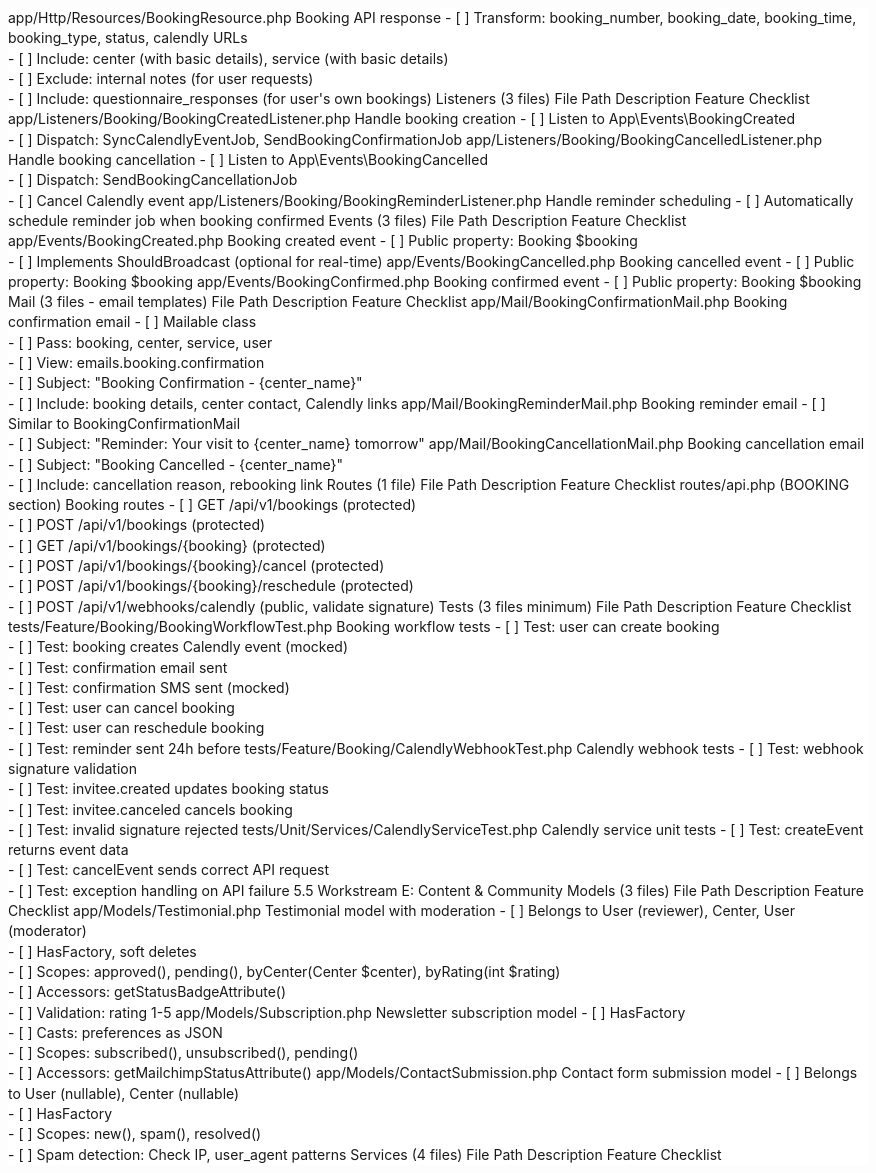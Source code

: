 app/Http/Resources/BookingResource.php	Booking API response	- [ ] Transform: booking_number, booking_date, booking_time, booking_type, status, calendly URLs<br>- [ ] Include: center (with basic details), service (with basic details)<br>- [ ] Exclude: internal notes (for user requests)<br>- [ ] Include: questionnaire_responses (for user's own bookings)
Listeners (3 files)
File Path	Description	Feature Checklist
app/Listeners/Booking/BookingCreatedListener.php	Handle booking creation	- [ ] Listen to App\Events\BookingCreated<br>- [ ] Dispatch: SyncCalendlyEventJob, SendBookingConfirmationJob
app/Listeners/Booking/BookingCancelledListener.php	Handle booking cancellation	- [ ] Listen to App\Events\BookingCancelled<br>- [ ] Dispatch: SendBookingCancellationJob<br>- [ ] Cancel Calendly event
app/Listeners/Booking/BookingReminderListener.php	Handle reminder scheduling	- [ ] Automatically schedule reminder job when booking confirmed
Events (3 files)
File Path	Description	Feature Checklist
app/Events/BookingCreated.php	Booking created event	- [ ] Public property: Booking $booking<br>- [ ] Implements ShouldBroadcast (optional for real-time)
app/Events/BookingCancelled.php	Booking cancelled event	- [ ] Public property: Booking $booking
app/Events/BookingConfirmed.php	Booking confirmed event	- [ ] Public property: Booking $booking
Mail (3 files - email templates)
File Path	Description	Feature Checklist
app/Mail/BookingConfirmationMail.php	Booking confirmation email	- [ ] Mailable class<br>- [ ] Pass: booking, center, service, user<br>- [ ] View: emails.booking.confirmation<br>- [ ] Subject: "Booking Confirmation - {center_name}"<br>- [ ] Include: booking details, center contact, Calendly links
app/Mail/BookingReminderMail.php	Booking reminder email	- [ ] Similar to BookingConfirmationMail<br>- [ ] Subject: "Reminder: Your visit to {center_name} tomorrow"
app/Mail/BookingCancellationMail.php	Booking cancellation email	- [ ] Subject: "Booking Cancelled - {center_name}"<br>- [ ] Include: cancellation reason, rebooking link
Routes (1 file)
File Path	Description	Feature Checklist
routes/api.php (BOOKING section)	Booking routes	- [ ] GET /api/v1/bookings (protected)<br>- [ ] POST /api/v1/bookings (protected)<br>- [ ] GET /api/v1/bookings/{booking} (protected)<br>- [ ] POST /api/v1/bookings/{booking}/cancel (protected)<br>- [ ] POST /api/v1/bookings/{booking}/reschedule (protected)<br>- [ ] POST /api/v1/webhooks/calendly (public, validate signature)
Tests (3 files minimum)
File Path	Description	Feature Checklist
tests/Feature/Booking/BookingWorkflowTest.php	Booking workflow tests	- [ ] Test: user can create booking<br>- [ ] Test: booking creates Calendly event (mocked)<br>- [ ] Test: confirmation email sent<br>- [ ] Test: confirmation SMS sent (mocked)<br>- [ ] Test: user can cancel booking<br>- [ ] Test: user can reschedule booking<br>- [ ] Test: reminder sent 24h before
tests/Feature/Booking/CalendlyWebhookTest.php	Calendly webhook tests	- [ ] Test: webhook signature validation<br>- [ ] Test: invitee.created updates booking status<br>- [ ] Test: invitee.canceled cancels booking<br>- [ ] Test: invalid signature rejected
tests/Unit/Services/CalendlyServiceTest.php	Calendly service unit tests	- [ ] Test: createEvent returns event data<br>- [ ] Test: cancelEvent sends correct API request<br>- [ ] Test: exception handling on API failure
5.5 Workstream E: Content & Community
Models (3 files)
File Path	Description	Feature Checklist
app/Models/Testimonial.php	Testimonial model with moderation	- [ ] Belongs to User (reviewer), Center, User (moderator)<br>- [ ] HasFactory, soft deletes<br>- [ ] Scopes: approved(), pending(), byCenter(Center $center), byRating(int $rating)<br>- [ ] Accessors: getStatusBadgeAttribute()<br>- [ ] Validation: rating 1-5
app/Models/Subscription.php	Newsletter subscription model	- [ ] HasFactory<br>- [ ] Casts: preferences as JSON<br>- [ ] Scopes: subscribed(), unsubscribed(), pending()<br>- [ ] Accessors: getMailchimpStatusAttribute()
app/Models/ContactSubmission.php	Contact form submission model	- [ ] Belongs to User (nullable), Center (nullable)<br>- [ ] HasFactory<br>- [ ] Scopes: new(), spam(), resolved()<br>- [ ] Spam detection: Check IP, user_agent patterns
Services (4 files)
File Path	Description	Feature Checklist